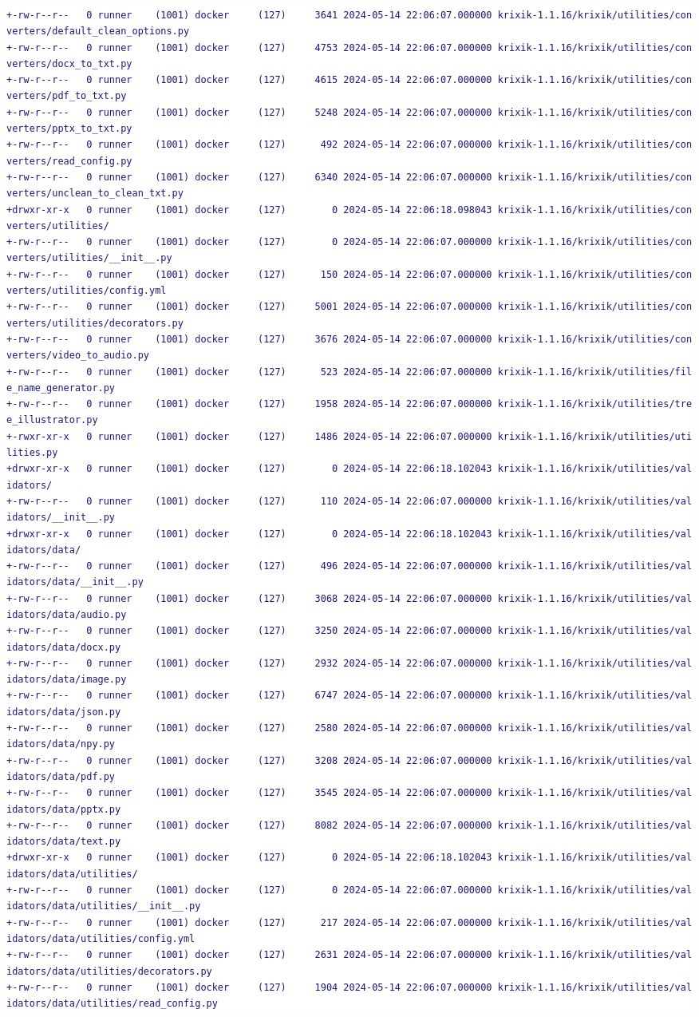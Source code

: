 ```diff
+-rw-r--r--   0 runner    (1001) docker     (127)     3641 2024-05-14 22:06:07.000000 krixik-1.1.16/krixik/utilities/converters/default_clean_options.py
+-rw-r--r--   0 runner    (1001) docker     (127)     4753 2024-05-14 22:06:07.000000 krixik-1.1.16/krixik/utilities/converters/docx_to_txt.py
+-rw-r--r--   0 runner    (1001) docker     (127)     4615 2024-05-14 22:06:07.000000 krixik-1.1.16/krixik/utilities/converters/pdf_to_txt.py
+-rw-r--r--   0 runner    (1001) docker     (127)     5248 2024-05-14 22:06:07.000000 krixik-1.1.16/krixik/utilities/converters/pptx_to_txt.py
+-rw-r--r--   0 runner    (1001) docker     (127)      492 2024-05-14 22:06:07.000000 krixik-1.1.16/krixik/utilities/converters/read_config.py
+-rw-r--r--   0 runner    (1001) docker     (127)     6340 2024-05-14 22:06:07.000000 krixik-1.1.16/krixik/utilities/converters/unclean_to_clean_txt.py
+drwxr-xr-x   0 runner    (1001) docker     (127)        0 2024-05-14 22:06:18.098043 krixik-1.1.16/krixik/utilities/converters/utilities/
+-rw-r--r--   0 runner    (1001) docker     (127)        0 2024-05-14 22:06:07.000000 krixik-1.1.16/krixik/utilities/converters/utilities/__init__.py
+-rw-r--r--   0 runner    (1001) docker     (127)      150 2024-05-14 22:06:07.000000 krixik-1.1.16/krixik/utilities/converters/utilities/config.yml
+-rw-r--r--   0 runner    (1001) docker     (127)     5001 2024-05-14 22:06:07.000000 krixik-1.1.16/krixik/utilities/converters/utilities/decorators.py
+-rw-r--r--   0 runner    (1001) docker     (127)     3676 2024-05-14 22:06:07.000000 krixik-1.1.16/krixik/utilities/converters/video_to_audio.py
+-rw-r--r--   0 runner    (1001) docker     (127)      523 2024-05-14 22:06:07.000000 krixik-1.1.16/krixik/utilities/file_name_generator.py
+-rw-r--r--   0 runner    (1001) docker     (127)     1958 2024-05-14 22:06:07.000000 krixik-1.1.16/krixik/utilities/tree_illustrator.py
+-rwxr-xr-x   0 runner    (1001) docker     (127)     1486 2024-05-14 22:06:07.000000 krixik-1.1.16/krixik/utilities/utilities.py
+drwxr-xr-x   0 runner    (1001) docker     (127)        0 2024-05-14 22:06:18.102043 krixik-1.1.16/krixik/utilities/validators/
+-rw-r--r--   0 runner    (1001) docker     (127)      110 2024-05-14 22:06:07.000000 krixik-1.1.16/krixik/utilities/validators/__init__.py
+drwxr-xr-x   0 runner    (1001) docker     (127)        0 2024-05-14 22:06:18.102043 krixik-1.1.16/krixik/utilities/validators/data/
+-rw-r--r--   0 runner    (1001) docker     (127)      496 2024-05-14 22:06:07.000000 krixik-1.1.16/krixik/utilities/validators/data/__init__.py
+-rw-r--r--   0 runner    (1001) docker     (127)     3068 2024-05-14 22:06:07.000000 krixik-1.1.16/krixik/utilities/validators/data/audio.py
+-rw-r--r--   0 runner    (1001) docker     (127)     3250 2024-05-14 22:06:07.000000 krixik-1.1.16/krixik/utilities/validators/data/docx.py
+-rw-r--r--   0 runner    (1001) docker     (127)     2932 2024-05-14 22:06:07.000000 krixik-1.1.16/krixik/utilities/validators/data/image.py
+-rw-r--r--   0 runner    (1001) docker     (127)     6747 2024-05-14 22:06:07.000000 krixik-1.1.16/krixik/utilities/validators/data/json.py
+-rw-r--r--   0 runner    (1001) docker     (127)     2580 2024-05-14 22:06:07.000000 krixik-1.1.16/krixik/utilities/validators/data/npy.py
+-rw-r--r--   0 runner    (1001) docker     (127)     3208 2024-05-14 22:06:07.000000 krixik-1.1.16/krixik/utilities/validators/data/pdf.py
+-rw-r--r--   0 runner    (1001) docker     (127)     3545 2024-05-14 22:06:07.000000 krixik-1.1.16/krixik/utilities/validators/data/pptx.py
+-rw-r--r--   0 runner    (1001) docker     (127)     8082 2024-05-14 22:06:07.000000 krixik-1.1.16/krixik/utilities/validators/data/text.py
+drwxr-xr-x   0 runner    (1001) docker     (127)        0 2024-05-14 22:06:18.102043 krixik-1.1.16/krixik/utilities/validators/data/utilities/
+-rw-r--r--   0 runner    (1001) docker     (127)        0 2024-05-14 22:06:07.000000 krixik-1.1.16/krixik/utilities/validators/data/utilities/__init__.py
+-rw-r--r--   0 runner    (1001) docker     (127)      217 2024-05-14 22:06:07.000000 krixik-1.1.16/krixik/utilities/validators/data/utilities/config.yml
+-rw-r--r--   0 runner    (1001) docker     (127)     2631 2024-05-14 22:06:07.000000 krixik-1.1.16/krixik/utilities/validators/data/utilities/decorators.py
+-rw-r--r--   0 runner    (1001) docker     (127)     1904 2024-05-14 22:06:07.000000 krixik-1.1.16/krixik/utilities/validators/data/utilities/read_config.py
```
